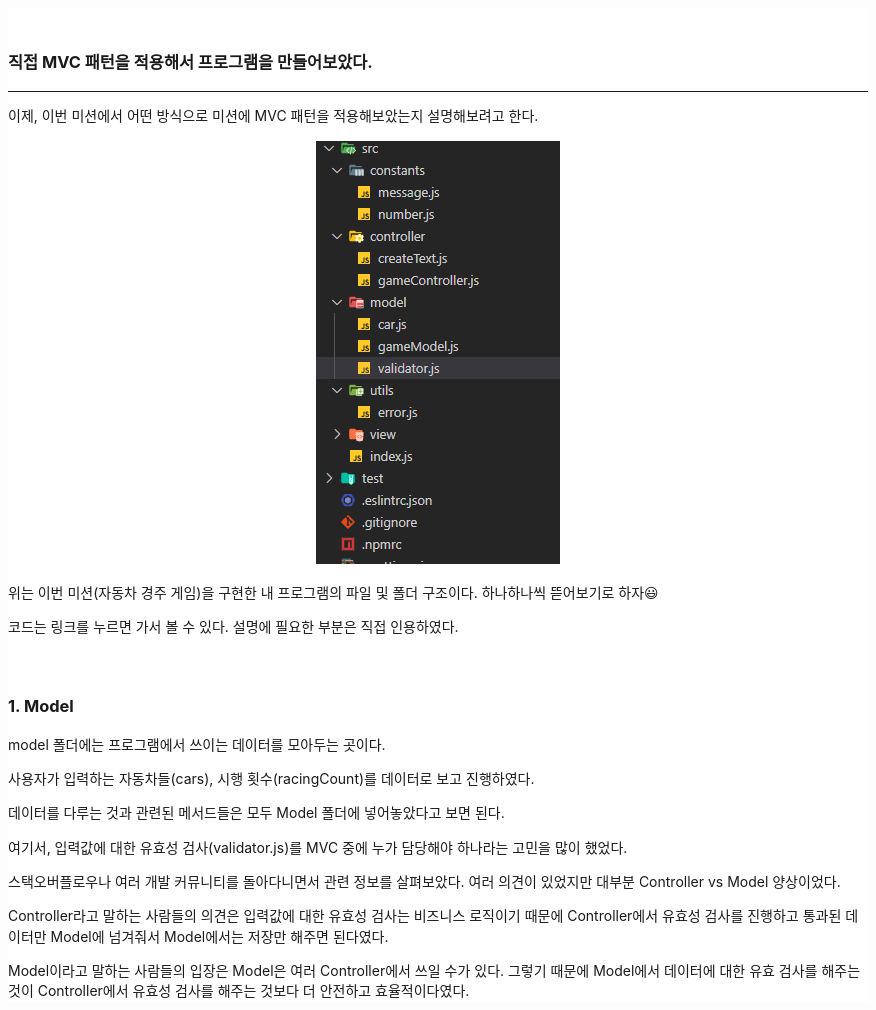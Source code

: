 <br>

### 직접 MVC 패턴을 적용해서 프로그램을 만들어보았다. 

---

이제, 이번 미션에서 어떤 방식으로 미션에 MVC 패턴을 적용해보았는지 설명해보려고 한다.

<p align="center">
  <img src="images/folder-structure.png" alt="폴더 및 파일 구조" />
</p>

위는 이번 미션(자동차 경주 게임)을 구현한 내 프로그램의 파일 및 폴더 구조이다. 하나하나씩 뜯어보기로 하자😃

코드는 링크를 누르면 가서 볼 수 있다. 설명에 필요한 부분은 직접 인용하였다.

<br>

### 1. Model

model 폴더에는 프로그램에서 쓰이는 데이터를 모아두는 곳이다.

사용자가 입력하는 자동차들(cars), 시행 횟수(racingCount)를 데이터로 보고 진행하였다.

데이터를 다루는 것과 관련된 메서드들은 모두 Model 폴더에 넣어놓았다고 보면 된다.

여기서, 입력값에 대한 유효성 검사(validator.js)를 MVC 중에 누가 담당해야 하나라는 고민을 많이 했었다.

스택오버플로우나 여러 개발 커뮤니티를 돌아다니면서 관련 정보를 살펴보았다. 여러 의견이 있었지만 대부분 Controller vs Model 양상이었다.

Controller라고 말하는 사람들의 의견은 입력값에 대한 유효성 검사는 비즈니스 로직이기 때문에 Controller에서 유효성 검사를 진행하고 통과된 데이터만 Model에 넘겨줘서 Model에서는 저장만 해주면 된다였다.

Model이라고 말하는 사람들의 입장은 Model은 여러 Controller에서 쓰일 수가 있다. 그렇기 때문에 Model에서 데이터에 대한 유효 검사를 해주는 것이 Controller에서 유효성 검사를 해주는 것보다 더 안전하고 효율적이다였다.
